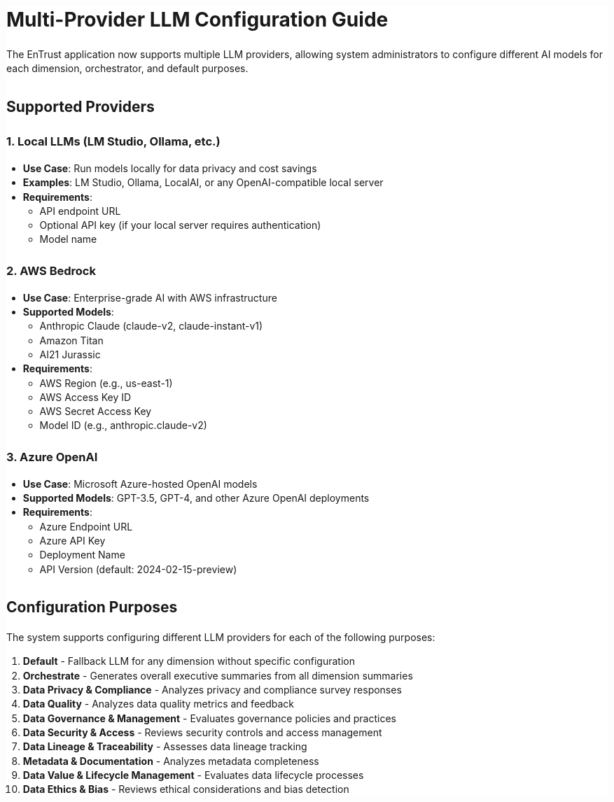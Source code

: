 # Multi-Provider LLM Configuration Guide

The EnTrust application now supports multiple LLM providers, allowing system administrators to configure different AI models for each dimension, orchestrator, and default purposes.

## Supported Providers

### 1. Local LLMs (LM Studio, Ollama, etc.)
- **Use Case**: Run models locally for data privacy and cost savings
- **Examples**: LM Studio, Ollama, LocalAI, or any OpenAI-compatible local server
- **Requirements**:
  - API endpoint URL
  - Optional API key (if your local server requires authentication)
  - Model name

### 2. AWS Bedrock
- **Use Case**: Enterprise-grade AI with AWS infrastructure
- **Supported Models**:
  - Anthropic Claude (claude-v2, claude-instant-v1)
  - Amazon Titan
  - AI21 Jurassic
- **Requirements**:
  - AWS Region (e.g., us-east-1)
  - AWS Access Key ID
  - AWS Secret Access Key
  - Model ID (e.g., anthropic.claude-v2)

### 3. Azure OpenAI
- **Use Case**: Microsoft Azure-hosted OpenAI models
- **Supported Models**: GPT-3.5, GPT-4, and other Azure OpenAI deployments
- **Requirements**:
  - Azure Endpoint URL
  - Azure API Key
  - Deployment Name
  - API Version (default: 2024-02-15-preview)

## Configuration Purposes

The system supports configuring different LLM providers for each of the following purposes:

1. **Default** - Fallback LLM for any dimension without specific configuration
2. **Orchestrate** - Generates overall executive summaries from all dimension summaries
3. **Data Privacy & Compliance** - Analyzes privacy and compliance survey responses
4. **Data Quality** - Analyzes data quality metrics and feedback
5. **Data Governance & Management** - Evaluates governance policies and practices
6. **Data Security & Access** - Reviews security controls and access management
7. **Data Lineage & Traceability** - Assesses data lineage tracking
8. **Metadata & Documentation** - Analyzes metadata completeness
9. **Data Value & Lifecycle Management** - Evaluates data lifecycle processes
10. **Data Ethics & Bias** - Reviews ethical considerations and bias detection
